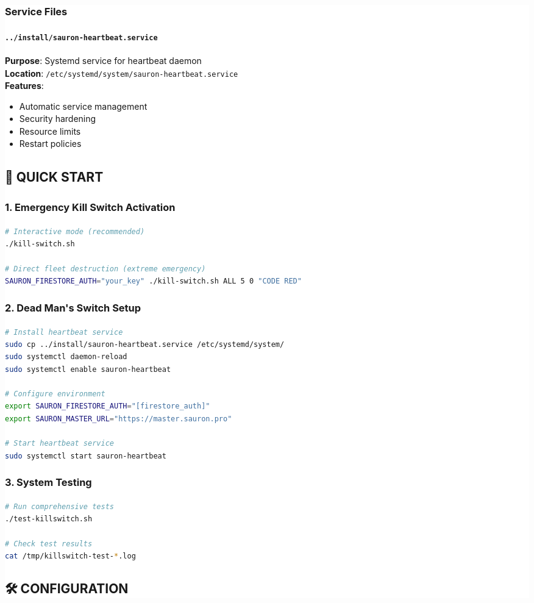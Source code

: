 ### Service Files

#### `../install/sauron-heartbeat.service`

**Purpose**: Systemd service for heartbeat daemon  
**Location**: `/etc/systemd/system/sauron-heartbeat.service`  
**Features**:

- Automatic service management
- Security hardening
- Resource limits
- Restart policies

## 🎯 QUICK START

### 1. Emergency Kill Switch Activation

```bash
# Interactive mode (recommended)
./kill-switch.sh

# Direct fleet destruction (extreme emergency)
SAURON_FIRESTORE_AUTH="your_key" ./kill-switch.sh ALL 5 0 "CODE RED"
```

### 2. Dead Man's Switch Setup

```bash
# Install heartbeat service
sudo cp ../install/sauron-heartbeat.service /etc/systemd/system/
sudo systemctl daemon-reload
sudo systemctl enable sauron-heartbeat

# Configure environment
export SAURON_FIRESTORE_AUTH="[firestore_auth]"
export SAURON_MASTER_URL="https://master.sauron.pro"

# Start heartbeat service
sudo systemctl start sauron-heartbeat
```

### 3. System Testing

```bash
# Run comprehensive tests
./test-killswitch.sh

# Check test results
cat /tmp/killswitch-test-*.log
```

## 🛠️ CONFIGURATION
